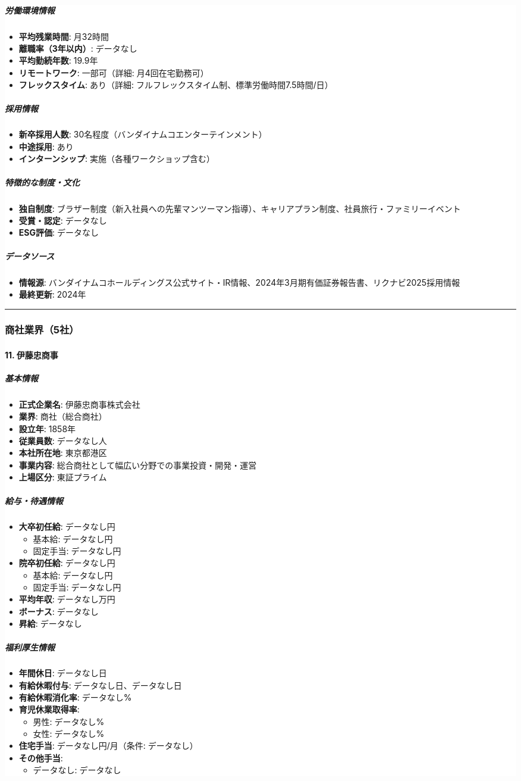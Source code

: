 ##### 労働環境情報
- **平均残業時間**: 月32時間
- **離職率（3年以内）**: データなし
- **平均勤続年数**: 19.9年
- **リモートワーク**: 一部可（詳細: 月4回在宅勤務可）
- **フレックスタイム**: あり（詳細: フルフレックスタイム制、標準労働時間7.5時間/日）

##### 採用情報
- **新卒採用人数**: 30名程度（バンダイナムコエンターテインメント）
- **中途採用**: あり
- **インターンシップ**: 実施（各種ワークショップ含む）

##### 特徴的な制度・文化
- **独自制度**: ブラザー制度（新入社員への先輩マンツーマン指導）、キャリアプラン制度、社員旅行・ファミリーイベント
- **受賞・認定**: データなし
- **ESG評価**: データなし

##### データソース
- **情報源**: バンダイナムコホールディングス公式サイト・IR情報、2024年3月期有価証券報告書、リクナビ2025採用情報
- **最終更新**: 2024年

---

### 商社業界（5社）

#### 11. 伊藤忠商事

##### 基本情報
- **正式企業名**: 伊藤忠商事株式会社
- **業界**: 商社（総合商社）
- **設立年**: 1858年
- **従業員数**: データなし人
- **本社所在地**: 東京都港区
- **事業内容**: 総合商社として幅広い分野での事業投資・開発・運営
- **上場区分**: 東証プライム

##### 給与・待遇情報
- **大卒初任給**: データなし円
  - 基本給: データなし円
  - 固定手当: データなし円
- **院卒初任給**: データなし円
  - 基本給: データなし円
  - 固定手当: データなし円
- **平均年収**: データなし万円
- **ボーナス**: データなし
- **昇給**: データなし

##### 福利厚生情報
- **年間休日**: データなし日
- **有給休暇付与**: データなし日、データなし日
- **有給休暇消化率**: データなし%
- **育児休業取得率**: 
  - 男性: データなし%
  - 女性: データなし%
- **住宅手当**: データなし円/月（条件: データなし）
- **その他手当**: 
  - データなし: データなし
